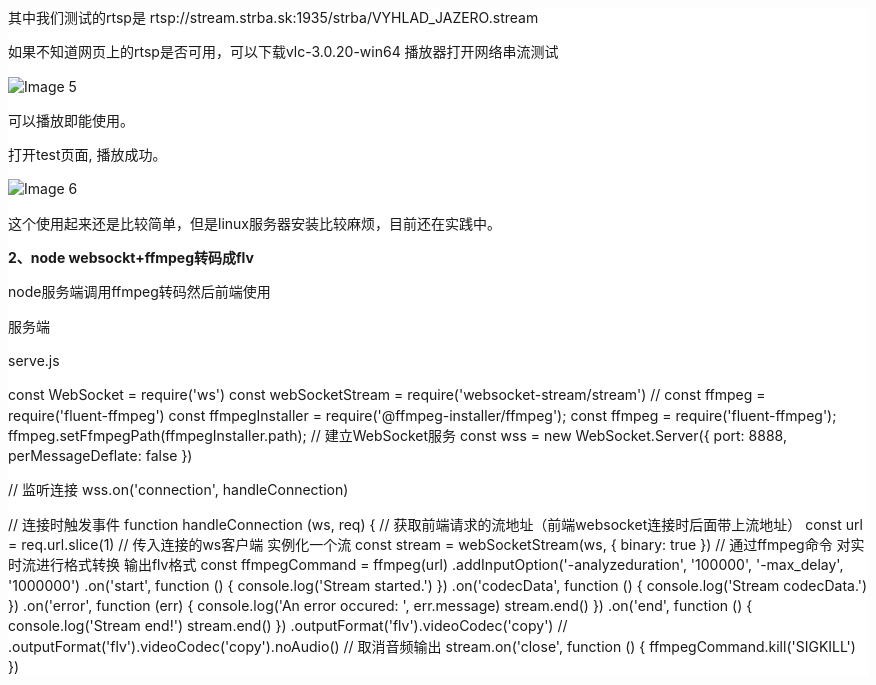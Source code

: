 其中我们测试的rtsp是 rtsp://stream.strba.sk:1935/strba/VYHLAD\_JAZERO.stream

如果不知道网页上的rtsp是否可用，可以下载vlc-3.0.20-win64 播放器打开网络串流测试

![Image 5](https://img2024.cnblogs.com/blog/1304696/202401/1304696-20240117131352776-47106008.png)

可以播放即能使用。

打开test页面, 播放成功。

![Image 6](https://img2024.cnblogs.com/blog/1304696/202401/1304696-20240117131451397-1484315082.png)

这个使用起来还是比较简单，但是linux服务器安装比较麻烦，目前还在实践中。

**2、node websockt+ffmpeg转码成flv**

node服务端调用ffmpeg转码然后前端使用

服务端

serve.js

const WebSocket = require('ws')
const webSocketStream = require('websocket-stream/stream')
// const ffmpeg = require('fluent-ffmpeg')
const ffmpegInstaller = require('@ffmpeg-installer/ffmpeg');
const ffmpeg = require('fluent-ffmpeg');
ffmpeg.setFfmpegPath(ffmpegInstaller.path);
// 建立WebSocket服务
const wss = new WebSocket.Server({ port: 8888, perMessageDeflate: false })

// 监听连接
wss.on('connection', handleConnection)

// 连接时触发事件
function handleConnection (ws, req) {
  // 获取前端请求的流地址（前端websocket连接时后面带上流地址）
  const url = req.url.slice(1)
  // 传入连接的ws客户端 实例化一个流
  const stream = webSocketStream(ws, { binary: true })
  // 通过ffmpeg命令 对实时流进行格式转换 输出flv格式
  const ffmpegCommand = ffmpeg(url)
    .addInputOption('\-analyzeduration', '100000', '\-max\_delay', '1000000')
    .on('start', function () { console.log('Stream started.') })
    .on('codecData', function () { console.log('Stream codecData.') })
    .on('error', function (err) {
      console.log('An error occured: ', err.message)
      stream.end()
    })
    .on('end', function () {
      console.log('Stream end!')
      stream.end()
    })
    .outputFormat('flv').videoCodec('copy')
    // .outputFormat('flv').videoCodec('copy').noAudio() // 取消音频输出
  stream.on('close', function () {
    ffmpegCommand.kill('SIGKILL')
  })
